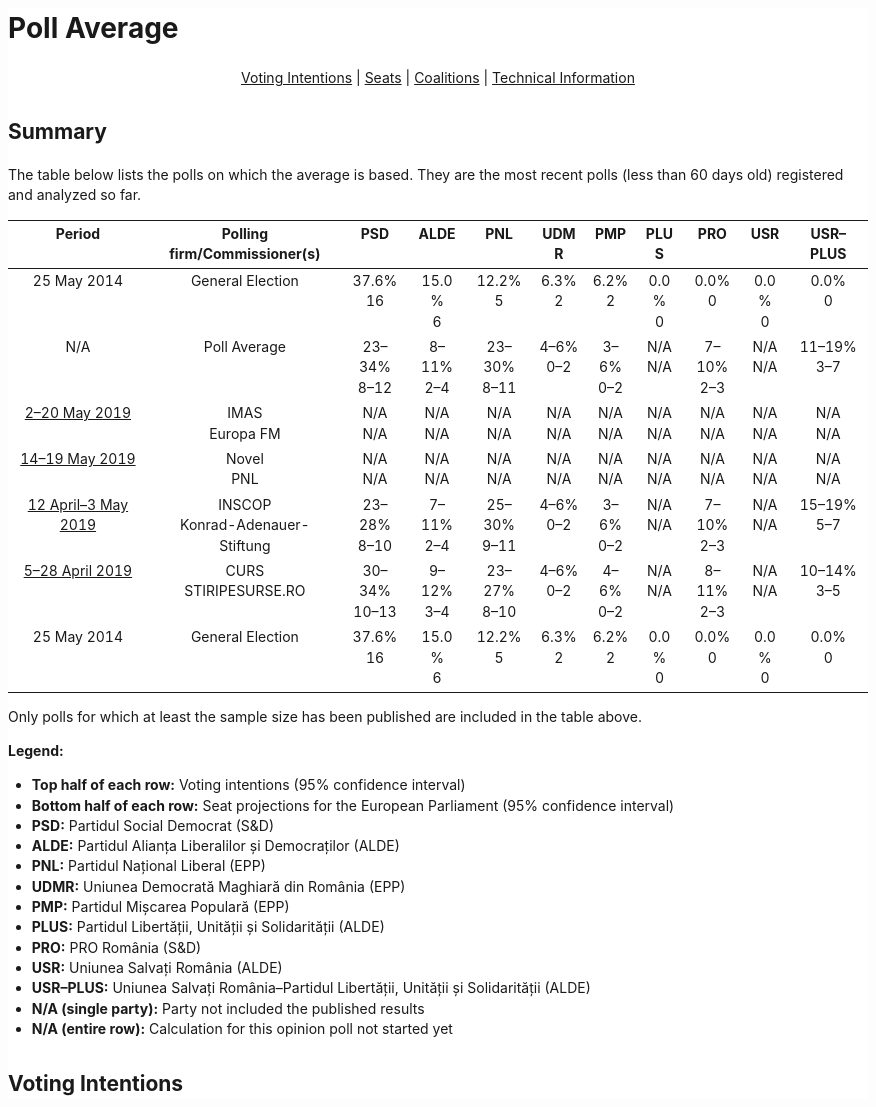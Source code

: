 # Poll Average

<p align="center"><a href="#voting-intentions">Voting Intentions</a> | <a href="#seats">Seats</a> | <a href="#coalitions">Coalitions</a> | <a href="#technical-information">Technical Information</a></p>

## Summary

The table below lists the polls on which the average is based. They are the most recent polls (less than 60 days old) registered and analyzed so far.

| Period     | Polling firm/Commissioner(s) | PSD | ALDE | PNL | UDMR | PMP | PLUS | PRO | USR | USR–PLUS |
|:----------:|:----------------------------:|:--:|:--:|:--:|:--:|:--:|:--:|:--:|:--:|:--:|
| 25 May 2014 | General Election | 37.6% <br> 16 | 15.0% <br> 6 | 12.2% <br> 5 | 6.3% <br> 2 | 6.2% <br> 2 | 0.0% <br> 0 | 0.0% <br> 0 | 0.0% <br> 0 | 0.0% <br> 0 |
| N/A | Poll Average | 23–34% <br> 8–12 | 8–11% <br> 2–4 | 23–30% <br> 8–11 | 4–6% <br> 0–2 | 3–6% <br> 0–2 | N/A <br> N/A | 7–10% <br> 2–3 | N/A <br> N/A | 11–19% <br> 3–7 |
| [2–20 May 2019](2019-05-20-IMAS.html) | IMAS <br> Europa FM | N/A <br> N/A | N/A <br> N/A | N/A <br> N/A | N/A <br> N/A | N/A <br> N/A | N/A <br> N/A | N/A <br> N/A | N/A <br> N/A | N/A <br> N/A |
| [14–19 May 2019](2019-05-19-Novel.html) | Novel <br> PNL | N/A <br> N/A | N/A <br> N/A | N/A <br> N/A | N/A <br> N/A | N/A <br> N/A | N/A <br> N/A | N/A <br> N/A | N/A <br> N/A | N/A <br> N/A |
| [12 April–3 May 2019](2019-05-03-INSCOP.html) | INSCOP <br> Konrad-Adenauer-Stiftung | 23–28% <br> 8–10 | 7–11% <br> 2–4 | 25–30% <br> 9–11 | 4–6% <br> 0–2 | 3–6% <br> 0–2 | N/A <br> N/A | 7–10% <br> 2–3 | N/A <br> N/A | 15–19% <br> 5–7 |
| [5–28 April 2019](2019-04-28-CURS.html) | CURS <br> STIRIPESURSE.RO | 30–34% <br> 10–13 | 9–12% <br> 3–4 | 23–27% <br> 8–10 | 4–6% <br> 0–2 | 4–6% <br> 0–2 | N/A <br> N/A | 8–11% <br> 2–3 | N/A <br> N/A | 10–14% <br> 3–5 |
| 25 May 2014 | General Election | 37.6% <br> 16 | 15.0% <br> 6 | 12.2% <br> 5 | 6.3% <br> 2 | 6.2% <br> 2 | 0.0% <br> 0 | 0.0% <br> 0 | 0.0% <br> 0 | 0.0% <br> 0 |

Only polls for which at least the sample size has been published are included in the table above.

**Legend:**
+ **Top half of each row:** Voting intentions (95% confidence interval)
+ **Bottom half of each row:** Seat projections for the European Parliament (95% confidence interval)
+ **PSD:** Partidul Social Democrat (S&D)
+ **ALDE:** Partidul Alianța Liberalilor și Democraților (ALDE)
+ **PNL:** Partidul Național Liberal (EPP)
+ **UDMR:** Uniunea Democrată Maghiară din România (EPP)
+ **PMP:** Partidul Mișcarea Populară (EPP)
+ **PLUS:** Partidul Libertății, Unității și Solidarității (ALDE)
+ **PRO:** PRO România (S&D)
+ **USR:** Uniunea Salvați România (ALDE)
+ **USR–PLUS:** Uniunea Salvați România–Partidul Libertății, Unității și Solidarității (ALDE)
+ **N/A (single party):** Party not included the published results
+ **N/A (entire row):** Calculation for this opinion poll not started yet

## Voting Intentions
